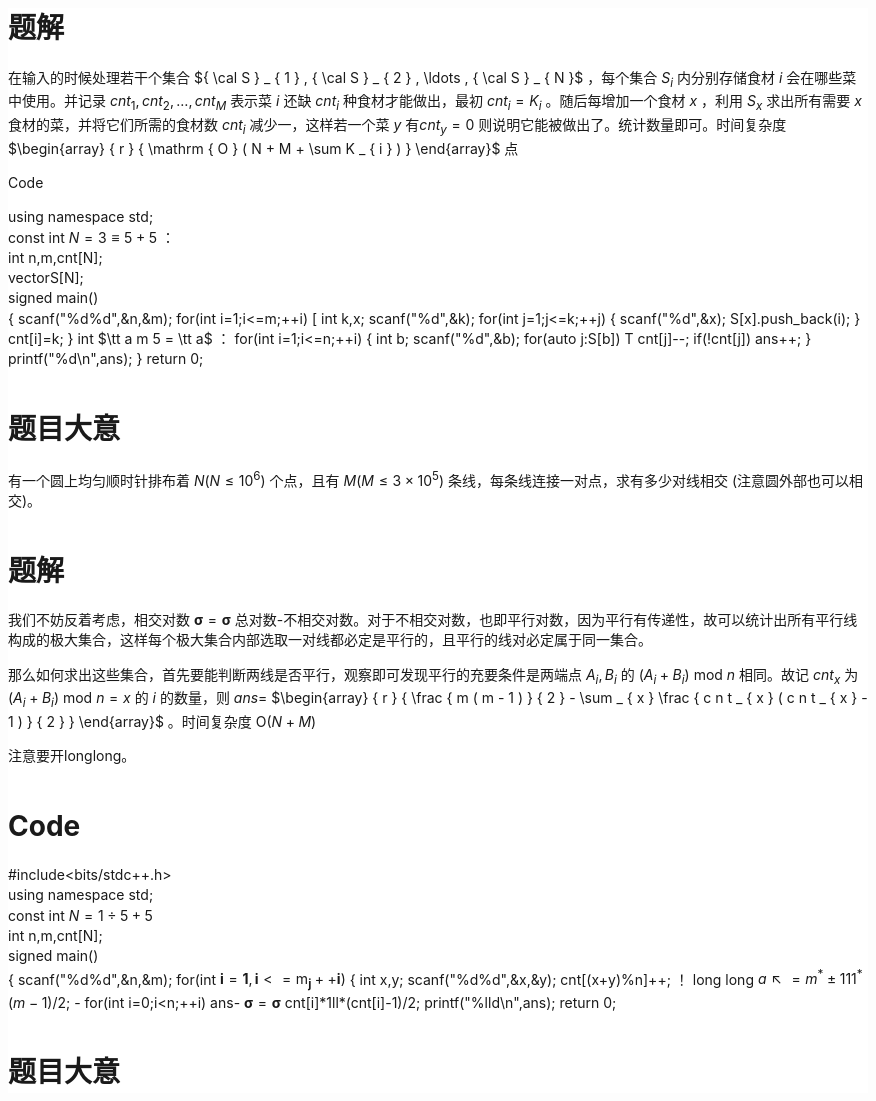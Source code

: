 # 题解  

在输入的时候处理若干个集合 ${ \cal S } _ { 1 } , { \cal S } _ { 2 } , \ldots , { \cal S } _ { N }$ ，每个集合 $S _ { i }$ 内分别存储食材 $i$ 会在哪些菜中使用。并记录 $c n t _ { 1 } , c n t _ { 2 } , \dots , c n t _ { M }$ 表示菜 $i$ 还缺 $c n t _ { i }$ 种食材才能做出，最初 $c n t _ { i } = K _ { i }$ 。随后每增加一个食材 $x$ ，利用 $S _ { x }$ 求出所有需要 $x$ 食材的菜，并将它们所需的食材数 $c n t _ { i }$ 减少一，这样若一个菜 $y$ 有$c n t _ { y } = 0$ 则说明它能被做出了。统计数量即可。时间复杂度 $\begin{array} { r } { \mathrm { O } ( N + M + \sum K _ { i } ) } \end{array}$ 点  

Code  

using namespace std;   
const int $N = 3 \equiv 5 + 5$ ：   
int n,m,cnt[N];   
vector<int>S[N];   
signed main()   
{ scanf("%d%d",&n,&m); for(int i=1;i<=m;++i) [ int k,x; scanf("%d",&k); for(int j=1;j<=k;++j) { scanf("%d",&x); S[x].push_back(i); } cnt[i]=k; } int $\tt a m 5 = \tt a$ ： for(int i=1;i<=n;++i) { int b; scanf("%d",&b); for(auto j:S[b]) T cnt[j]--; if(!cnt[j]) ans++; } printf("%d\n",ans); } return 0;  

# 题目大意  

有一个圆上均匀顺时针排布着 $N ( N \leq 1 0 ^ { 6 } )$ 个点，且有 $M ( M \leq 3 \times 1 0 ^ { 5 } )$ 条线，每条线连接一对点，求有多少对线相交 (注意圆外部也可以相交)。  

# 题解  

我们不妨反着考虑，相交对数 $\mathbf { \sigma } = \mathbf { \sigma }$ 总对数-不相交对数。对于不相交对数，也即平行对数，因为平行有传递性，故可以统计出所有平行线构成的极大集合，这样每个极大集合内部选取一对线都必定是平行的，且平行的线对必定属于同一集合。  

那么如何求出这些集合，首先要能判断两线是否平行，观察即可发现平行的充要条件是两端点 $A _ { i } , B _ { i }$ 的 $( A _ { i } + B _ { i } )$ mod $\scriptstyle { n }$ 相同。故记 $c n t _ { x }$ 为 $( A _ { i } + B _ { i } )$ mod $n = x$ 的 $i$ 的数量，则 $a n s =$ $\begin{array} { r } { \frac { m ( m - 1 ) } { 2 } - \sum _ { x } \frac { c n t _ { x } ( c n t _ { x } - 1 ) } { 2 } } \end{array}$ 。时间复杂度 $\mathrm { O } ( N + M )$  

注意要开longlong。  

# Code  

#include<bits/stdc++.h>   
using namespace std;   
const int $N = 1 \div 5 + 5$   
int n,m,cnt[N];   
signed main()   
{ scanf("%d%d",&n,&m); for(int $\scriptstyle \mathbf { i } = \mathbf { 1 } , \mathbf { i } < = \scriptstyle \operatorname { m } _ { \mathbf { j } } + + \mathbf { i } )$ { int x,y; scanf("%d%d",&x,&y); cnt[(x+y)%n]++; ！ long long $a \nwarrow = m ^ { * } \pm 1 1 1 ^ { * } ( m { - } 1 ) / 2 ;$ - for(int i=0;i<n;++i) ans- $\mathbf { \sigma } = \mathbf { \sigma }$ cnt[i]\*1ll\*(cnt[i]-1)/2; printf("%lld\n",ans); return 0;  

# 题目大意  
